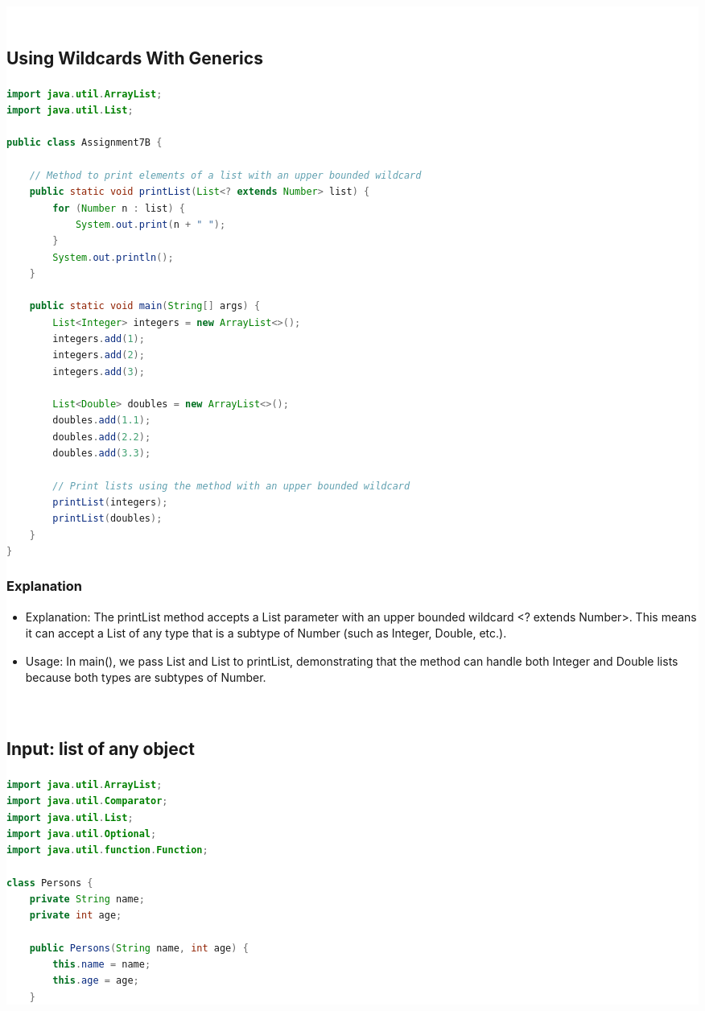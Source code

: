<br>

## Using Wildcards With Generics

```java
import java.util.ArrayList;
import java.util.List;

public class Assignment7B {

    // Method to print elements of a list with an upper bounded wildcard
    public static void printList(List<? extends Number> list) {
        for (Number n : list) {
            System.out.print(n + " ");
        }
        System.out.println();
    }

    public static void main(String[] args) {
        List<Integer> integers = new ArrayList<>();
        integers.add(1);
        integers.add(2);
        integers.add(3);

        List<Double> doubles = new ArrayList<>();
        doubles.add(1.1);
        doubles.add(2.2);
        doubles.add(3.3);

        // Print lists using the method with an upper bounded wildcard
        printList(integers);
        printList(doubles);
    }
}
```

### Explanation

- Explanation: The printList method accepts a List parameter with an upper bounded wildcard <? extends Number>. This means it can accept a List of any type that is a subtype of Number (such as Integer, Double, etc.).

- Usage: In main(), we pass List<Integer> and List<Double> to printList, demonstrating that the method can handle both Integer and Double lists because both types are subtypes of Number.

<br>

## Input: list of any object

```java
import java.util.ArrayList;
import java.util.Comparator;
import java.util.List;
import java.util.Optional;
import java.util.function.Function;

class Persons {
    private String name;
    private int age;

    public Persons(String name, int age) {
        this.name = name;
        this.age = age;
    }

```